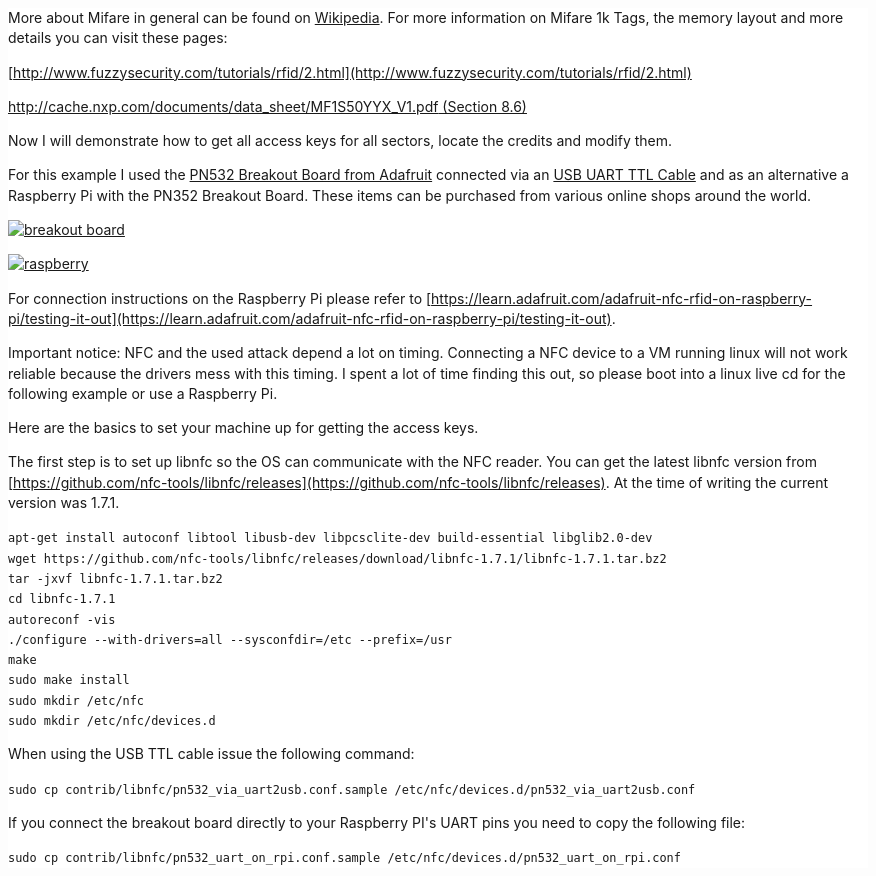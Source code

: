 More about Mifare in general can be found on [Wikipedia](http://en.wikipedia.org/wiki/MIFARE). For more information on Mifare 1k Tags, the memory layout and more details you can visit these pages:

[http://www.fuzzysecurity.com/tutorials/rfid/2.html](http://www.fuzzysecurity.com/tutorials/rfid/2.html)

[http://cache.nxp.com/documents/data_sheet/MF1S50YYX_V1.pdf (Section 8.6)](http://cache.nxp.com/documents/data_sheet/MF1S50YYX_V1.pdf)

Now I will demonstrate how to get all access keys for all sectors, locate the credits and modify them.

For this example I used the [PN532 Breakout Board from Adafruit](http://www.adafruit.com/products/364) connected via an [USB UART TTL Cable](http://www.adafruit.com/products/954) and as an alternative a Raspberry Pi with the PN352 Breakout Board. These items can be purchased from various online shops around the world.

[![breakout board](/img/mifare/mifare_breakoutboard_thumb.jpg "breakout board")](/img/mifare/mifare_breakoutboard.jpg)

[![raspberry](/img/mifare/mifare_raspberry_thumb.jpg "raspberry")](/img/mifare/mifare_raspberry.jpg)

For connection instructions on the Raspberry Pi please refer to [https://learn.adafruit.com/adafruit-nfc-rfid-on-raspberry-pi/testing-it-out](https://learn.adafruit.com/adafruit-nfc-rfid-on-raspberry-pi/testing-it-out).

Important notice: NFC and the used attack depend a lot on timing. Connecting a NFC device to a VM running linux will not work reliable because the drivers mess with this timing. I spent a lot of time finding this out, so please boot into a linux live cd for the following example or use a Raspberry Pi.

Here are the basics to set your machine up for getting the access keys.

The first step is to set up libnfc so the OS can communicate with the NFC reader. You can get the latest libnfc version from [https://github.com/nfc-tools/libnfc/releases](https://github.com/nfc-tools/libnfc/releases). At the time of writing the current version was 1.7.1.

```
apt-get install autoconf libtool libusb-dev libpcsclite-dev build-essential libglib2.0-dev
wget https://github.com/nfc-tools/libnfc/releases/download/libnfc-1.7.1/libnfc-1.7.1.tar.bz2
tar -jxvf libnfc-1.7.1.tar.bz2
cd libnfc-1.7.1
autoreconf -vis
./configure --with-drivers=all --sysconfdir=/etc --prefix=/usr
make
sudo make install
sudo mkdir /etc/nfc
sudo mkdir /etc/nfc/devices.d
```

When using the USB TTL cable issue the following command:
```
sudo cp contrib/libnfc/pn532_via_uart2usb.conf.sample /etc/nfc/devices.d/pn532_via_uart2usb.conf
```

If you connect the breakout board directly to your Raspberry PI's UART pins you need to copy the following file:
```
sudo cp contrib/libnfc/pn532_uart_on_rpi.conf.sample /etc/nfc/devices.d/pn532_uart_on_rpi.conf
```
